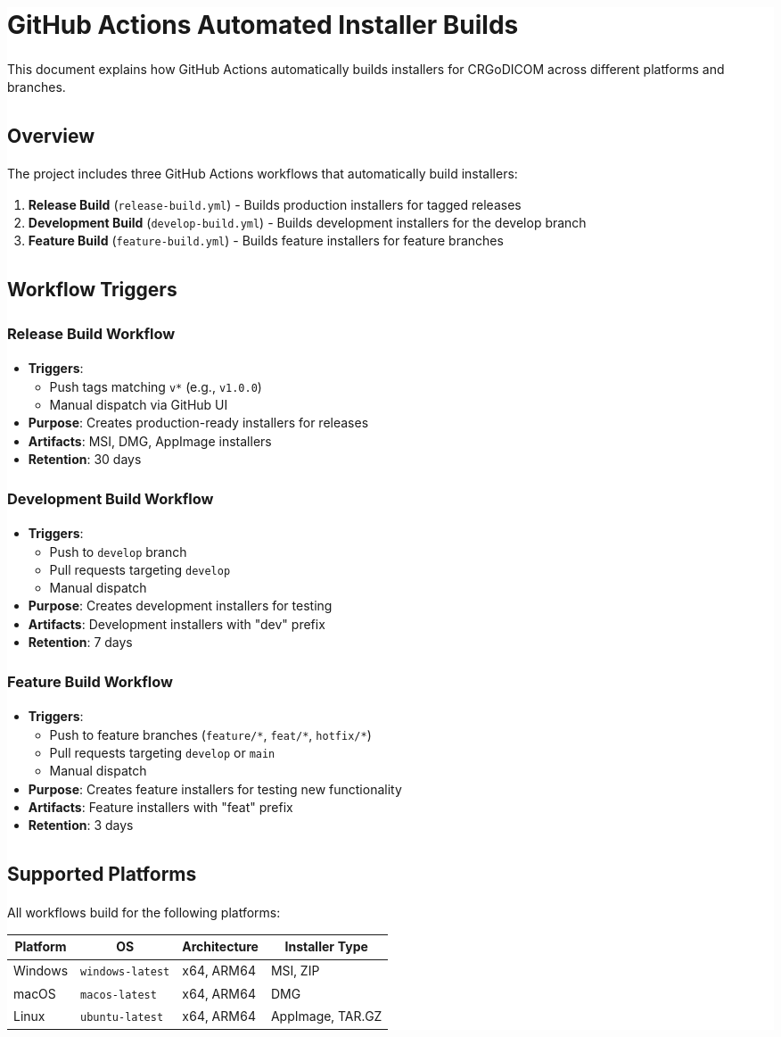 # GitHub Actions Automated Installer Builds

This document explains how GitHub Actions automatically builds installers for CRGoDICOM across different platforms and branches.

## Overview

The project includes three GitHub Actions workflows that automatically build installers:

1. **Release Build** (`release-build.yml`) - Builds production installers for tagged releases
2. **Development Build** (`develop-build.yml`) - Builds development installers for the develop branch
3. **Feature Build** (`feature-build.yml`) - Builds feature installers for feature branches

## Workflow Triggers

### Release Build Workflow
- **Triggers**: 
  - Push tags matching `v*` (e.g., `v1.0.0`)
  - Manual dispatch via GitHub UI
- **Purpose**: Creates production-ready installers for releases
- **Artifacts**: MSI, DMG, AppImage installers
- **Retention**: 30 days

### Development Build Workflow
- **Triggers**:
  - Push to `develop` branch
  - Pull requests targeting `develop`
  - Manual dispatch
- **Purpose**: Creates development installers for testing
- **Artifacts**: Development installers with "dev" prefix
- **Retention**: 7 days

### Feature Build Workflow
- **Triggers**:
  - Push to feature branches (`feature/*`, `feat/*`, `hotfix/*`)
  - Pull requests targeting `develop` or `main`
  - Manual dispatch
- **Purpose**: Creates feature installers for testing new functionality
- **Artifacts**: Feature installers with "feat" prefix
- **Retention**: 3 days

## Supported Platforms

All workflows build for the following platforms:

| Platform | OS | Architecture | Installer Type |
|----------|----|--------------|--------------|
| Windows | `windows-latest` | x64, ARM64 | MSI, ZIP |
| macOS | `macos-latest` | x64, ARM64 | DMG |
| Linux | `ubuntu-latest` | x64, ARM64 | AppImage, TAR.GZ |
